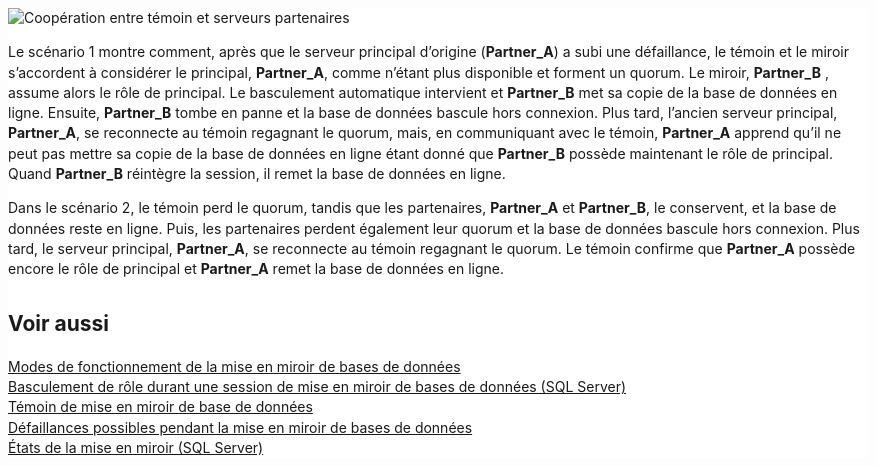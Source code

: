  ![Coopération entre témoin et serveurs partenaires](../../database-engine/database-mirroring/media/dbm-quorum-scenarios.gif "Coopération entre témoin et serveurs partenaires")  
  
 Le scénario 1 montre comment, après que le serveur principal d’origine (**Partner_A**) a subi une défaillance, le témoin et le miroir s’accordent à considérer le principal, **Partner_A**, comme n’étant plus disponible et forment un quorum. Le miroir, **Partner_B** , assume alors le rôle de principal. Le basculement automatique intervient et **Partner_B** met sa copie de la base de données en ligne. Ensuite, **Partner_B** tombe en panne et la base de données bascule hors connexion. Plus tard, l’ancien serveur principal, **Partner_A**, se reconnecte au témoin regagnant le quorum, mais, en communiquant avec le témoin, **Partner_A** apprend qu’il ne peut pas mettre sa copie de la base de données en ligne étant donné que **Partner_B** possède maintenant le rôle de principal. Quand **Partner_B** réintègre la session, il remet la base de données en ligne.  
  
 Dans le scénario 2, le témoin perd le quorum, tandis que les partenaires, **Partner_A** et **Partner_B**, le conservent, et la base de données reste en ligne. Puis, les partenaires perdent également leur quorum et la base de données bascule hors connexion. Plus tard, le serveur principal, **Partner_A**, se reconnecte au témoin regagnant le quorum. Le témoin confirme que **Partner_A** possède encore le rôle de principal et **Partner_A** remet la base de données en ligne.  
  
## <a name="see-also"></a>Voir aussi  
 [Modes de fonctionnement de la mise en miroir de bases de données](../../database-engine/database-mirroring/database-mirroring-operating-modes.md)   
 [Basculement de rôle durant une session de mise en miroir de bases de données &#40;SQL Server&#41;](../../database-engine/database-mirroring/role-switching-during-a-database-mirroring-session-sql-server.md)   
 [Témoin de mise en miroir de base de données](../../database-engine/database-mirroring/database-mirroring-witness.md)   
 [Défaillances possibles pendant la mise en miroir de bases de données](../../database-engine/database-mirroring/possible-failures-during-database-mirroring.md)   
 [États de la mise en miroir &#40;SQL Server&#41;](../../database-engine/database-mirroring/mirroring-states-sql-server.md)  
  
  
